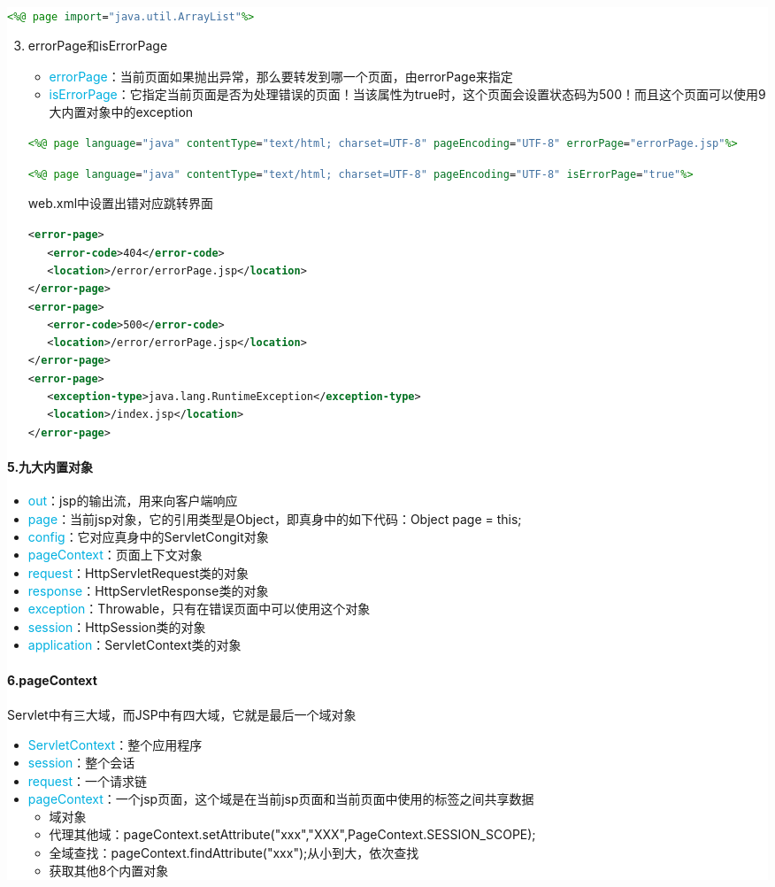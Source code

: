    ```jsp
   <%@ page import="java.util.ArrayList"%>
   ```

3. errorPage和isErrorPage

   * <font color="lighblue" >errorPage</font>：当前页面如果抛出异常，那么要转发到哪一个页面，由errorPage来指定
   * <font color="lighblue" >isErrorPage</font>：它指定当前页面是否为处理错误的页面！当该属性为true时，这个页面会设置状态码为500！而且这个页面可以使用9大内置对象中的exception

   ```jsp
   <%@ page language="java" contentType="text/html; charset=UTF-8" pageEncoding="UTF-8" errorPage="errorPage.jsp"%>
   ```

   ```jsp
   <%@ page language="java" contentType="text/html; charset=UTF-8" pageEncoding="UTF-8" isErrorPage="true"%>
   ```

   web.xml中设置出错对应跳转界面

   ```xml
   <error-page>
      <error-code>404</error-code>
      <location>/error/errorPage.jsp</location>
   </error-page>
   <error-page>
      <error-code>500</error-code>
      <location>/error/errorPage.jsp</location>
   </error-page>
   <error-page>
      <exception-type>java.lang.RuntimeException</exception-type>
      <location>/index.jsp</location>
   </error-page>
   ```

#### 5.九大内置对象

* <font color="lighblue" >out</font>：jsp的输出流，用来向客户端响应
* <font color="lighblue" >page</font>：当前jsp对象，它的引用类型是Object，即真身中的如下代码：Object page = this;
* <font color="lighblue" >config</font>：它对应真身中的ServletCongit对象
* <font color="lighblue" >pageContext</font>：页面上下文对象
* <font color="lighblue" >request</font>：HttpServletRequest类的对象
* <font color="lighblue" >response</font>：HttpServletResponse类的对象
* <font color="lighblue" >exception</font>：Throwable，只有在错误页面中可以使用这个对象
* <font color="lighblue" >session</font>：HttpSession类的对象
* <font color="lighblue" >application</font>：ServletContext类的对象

#### 6.pageContext

Servlet中有三大域，而JSP中有四大域，它就是最后一个域对象

* <font color="lighblue" >ServletContext</font>：整个应用程序
* <font color="lighblue" >session</font>：整个会话
* <font color="lighblue" >request</font>：一个请求链
* <font color="lighblue" >pageContext</font>：一个jsp页面，这个域是在当前jsp页面和当前页面中使用的标签之间共享数据
  * 域对象
  * 代理其他域：pageContext.setAttribute("xxx","XXX",PageContext.SESSION_SCOPE);
  * 全域查找：pageContext.findAttribute("xxx");从小到大，依次查找
  * 获取其他8个内置对象
